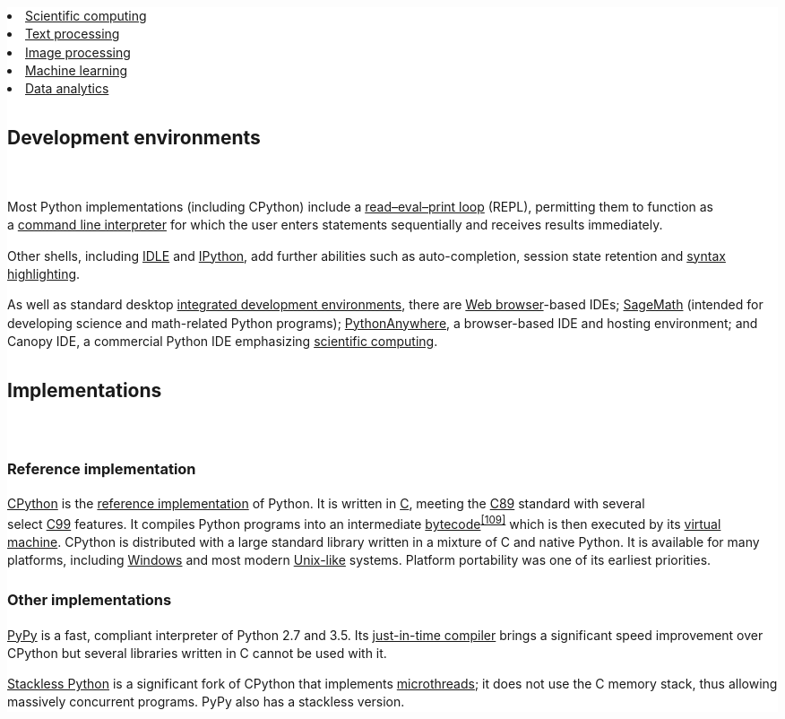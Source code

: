 <li><a class="mw-redirect" title="Scientific computing" href="https://en.wikipedia.org/wiki/Scientific_computing">Scientific computing</a></li>
<li><a title="Text processing" href="https://en.wikipedia.org/wiki/Text_processing">Text processing</a></li>
<li><a class="mw-redirect" title="Image processing" href="https://en.wikipedia.org/wiki/Image_processing">Image processing</a></li>
<li><a title="Machine learning" href="https://en.wikipedia.org/wiki/Machine_learning">Machine learning</a></li>
<li><a class="mw-redirect" title="Data analytics" href="https://en.wikipedia.org/wiki/Data_analytics">Data analytics</a></li>
</ul>
<h2><span id="Development_environments" class="mw-headline">Development environments</span></h2>
<div class="hatnote navigation-not-searchable">&nbsp;</div>
<p>Most Python implementations (including CPython) include a&nbsp;<a title="Read&ndash;eval&ndash;print loop" href="https://en.wikipedia.org/wiki/Read%E2%80%93eval%E2%80%93print_loop">read&ndash;eval&ndash;print loop</a>&nbsp;(REPL), permitting them to function as a&nbsp;<a class="mw-redirect" title="Command line interpreter" href="https://en.wikipedia.org/wiki/Command_line_interpreter">command line interpreter</a>&nbsp;for which the user enters statements sequentially and receives results immediately.</p>
<p>Other shells, including&nbsp;<a class="mw-redirect" title="IDLE (Python)" href="https://en.wikipedia.org/wiki/IDLE_(Python)">IDLE</a>&nbsp;and&nbsp;<a title="IPython" href="https://en.wikipedia.org/wiki/IPython">IPython</a>, add further abilities such as auto-completion, session state retention and&nbsp;<a title="Syntax highlighting" href="https://en.wikipedia.org/wiki/Syntax_highlighting">syntax highlighting</a>.</p>
<p>As well as standard desktop&nbsp;<a title="Integrated development environment" href="https://en.wikipedia.org/wiki/Integrated_development_environment">integrated development environments</a>, there are&nbsp;<a title="Web browser" href="https://en.wikipedia.org/wiki/Web_browser">Web browser</a>-based IDEs;&nbsp;<a title="SageMath" href="https://en.wikipedia.org/wiki/SageMath">SageMath</a>&nbsp;(intended for developing science and math-related Python programs);&nbsp;<a title="PythonAnywhere" href="https://en.wikipedia.org/wiki/PythonAnywhere">PythonAnywhere</a>, a browser-based IDE and hosting environment; and Canopy IDE, a commercial Python IDE emphasizing&nbsp;<a class="mw-redirect" title="Scientific computing" href="https://en.wikipedia.org/wiki/Scientific_computing">scientific computing</a>.</p>
<h2><span id="Implementations" class="mw-headline">Implementations</span></h2>
<div class="hatnote navigation-not-searchable">&nbsp;</div>
<h3><span id="Reference_implementation" class="mw-headline">Reference implementation</span></h3>
<p><a title="CPython" href="https://en.wikipedia.org/wiki/CPython">CPython</a>&nbsp;is the&nbsp;<a title="Reference implementation" href="https://en.wikipedia.org/wiki/Reference_implementation">reference implementation</a>&nbsp;of Python. It is written in&nbsp;<a title="C (programming language)" href="https://en.wikipedia.org/wiki/C_(programming_language)">C</a>, meeting the&nbsp;<a class="mw-redirect" title="C89 (C version)" href="https://en.wikipedia.org/wiki/C89_(C_version)">C89</a>&nbsp;standard with several select&nbsp;<a title="C99" href="https://en.wikipedia.org/wiki/C99">C99</a>&nbsp;features.&nbsp;It compiles Python programs into an intermediate&nbsp;<a title="Bytecode" href="https://en.wikipedia.org/wiki/Bytecode">bytecode</a><sup id="cite_ref-AutoNT-67_109-0" class="reference"><a href="https://en.wikipedia.org/wiki/Python_(programming_language)#cite_note-AutoNT-67-109">[109]</a></sup>&nbsp;which is then executed by its&nbsp;<a title="Virtual machine" href="https://en.wikipedia.org/wiki/Virtual_machine">virtual machine</a>.&nbsp;CPython is distributed with a large standard library written in a mixture of C and native Python. It is available for many platforms, including&nbsp;<a title="Microsoft Windows" href="https://en.wikipedia.org/wiki/Microsoft_Windows">Windows</a>&nbsp;and most modern&nbsp;<a title="Unix-like" href="https://en.wikipedia.org/wiki/Unix-like">Unix-like</a>&nbsp;systems. Platform portability was one of its earliest priorities.</p>
<h3><span id="Other_implementations" class="mw-headline">Other implementations</span></h3>
<p><a title="PyPy" href="https://en.wikipedia.org/wiki/PyPy">PyPy</a>&nbsp;is a fast, compliant interpreter of Python 2.7 and 3.5.&nbsp;Its&nbsp;<a title="Just-in-time compilation" href="https://en.wikipedia.org/wiki/Just-in-time_compilation">just-in-time compiler</a>&nbsp;brings a significant speed improvement over CPython but several libraries written in C cannot be used with it.</p>
<p><a title="Stackless Python" href="https://en.wikipedia.org/wiki/Stackless_Python">Stackless Python</a>&nbsp;is a significant fork of CPython that implements&nbsp;<a title="Microthread" href="https://en.wikipedia.org/wiki/Microthread">microthreads</a>; it does not use the C memory stack, thus allowing massively concurrent programs. PyPy also has a stackless version.</p>